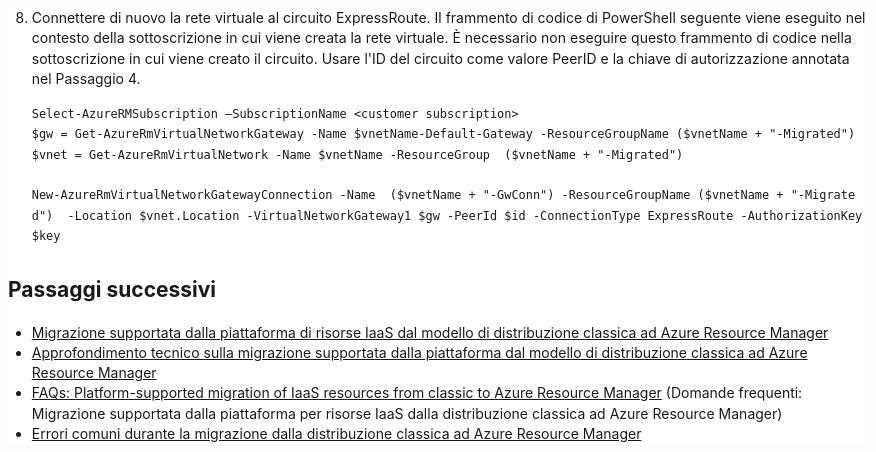 8. Connettere di nuovo la rete virtuale al circuito ExpressRoute. Il frammento di codice di PowerShell seguente viene eseguito nel contesto della sottoscrizione in cui viene creata la rete virtuale. È necessario non eseguire questo frammento di codice nella sottoscrizione in cui viene creato il circuito. Usare l'ID del circuito come valore PeerID e la chiave di autorizzazione annotata nel Passaggio 4.
    ```
    Select-AzureRMSubscription –SubscriptionName <customer subscription>  
    $gw = Get-AzureRmVirtualNetworkGateway -Name $vnetName-Default-Gateway -ResourceGroupName ($vnetName + "-Migrated")
    $vnet = Get-AzureRmVirtualNetwork -Name $vnetName -ResourceGroup  ($vnetName + "-Migrated")  

    New-AzureRmVirtualNetworkGatewayConnection -Name  ($vnetName + "-GwConn") -ResourceGroupName ($vnetName + "-Migrated")  -Location $vnet.Location -VirtualNetworkGateway1 $gw -PeerId $id -ConnectionType ExpressRoute -AuthorizationKey $key
    ```
## <a name="next-steps"></a>Passaggi successivi
* [Migrazione supportata dalla piattaforma di risorse IaaS dal modello di distribuzione classica ad Azure Resource Manager](../virtual-machines/virtual-machines-windows-migration-classic-resource-manager.md)
* [Approfondimento tecnico sulla migrazione supportata dalla piattaforma dal modello di distribuzione classica ad Azure Resource Manager](../virtual-machines/virtual-machines-windows-migration-classic-resource-manager-deep-dive.md)
* [FAQs: Platform-supported migration of IaaS resources from classic to Azure Resource Manager](../virtual-machines/virtual-machines-windows-migration-classic-resource-manager.md) (Domande frequenti: Migrazione supportata dalla piattaforma per risorse IaaS dalla distribuzione classica ad Azure Resource Manager)
* [Errori comuni durante la migrazione dalla distribuzione classica ad Azure Resource Manager](../virtual-machines/virtual-machines-migration-errors.md)

